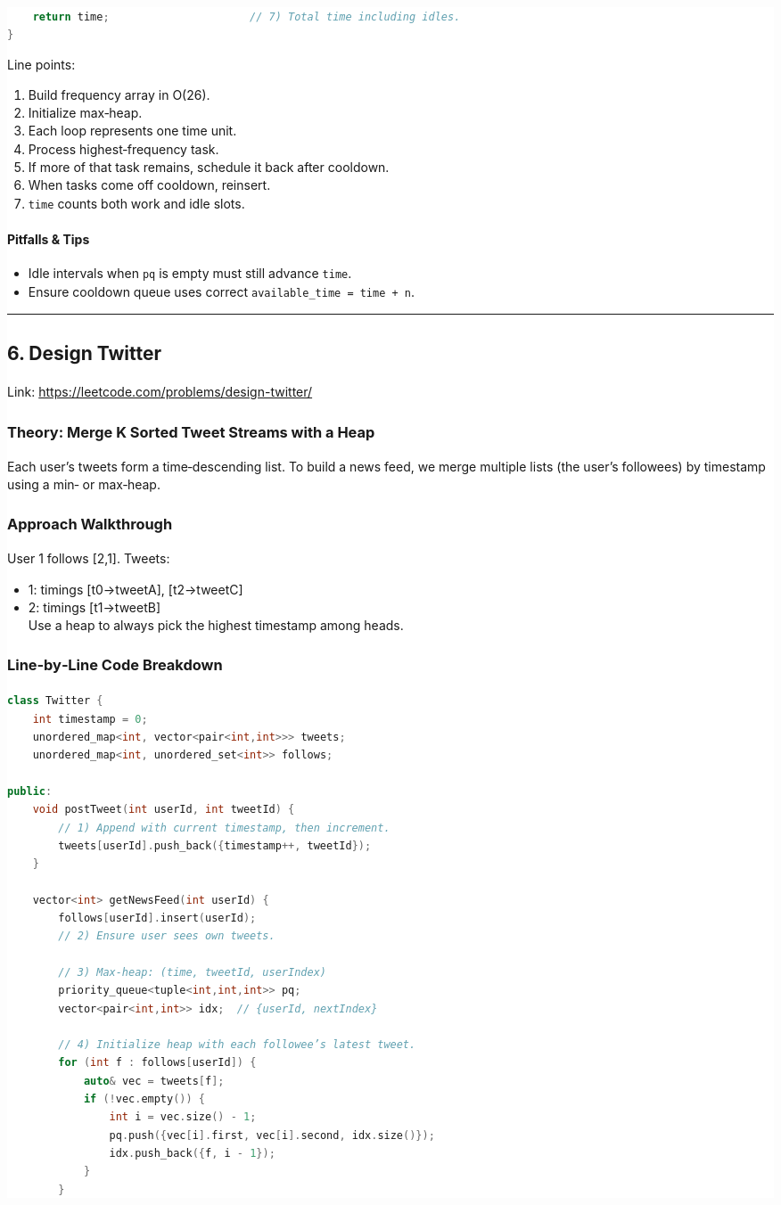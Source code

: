 ```cpp
    return time;                      // 7) Total time including idles.
}
```
Line points:
1. Build frequency array in O(26).  
2. Initialize max‑heap.  
3. Each loop represents one time unit.  
4. Process highest‑frequency task.  
5. If more of that task remains, schedule it back after cooldown.  
6. When tasks come off cooldown, reinsert.  
7. `time` counts both work and idle slots.

#### Pitfalls & Tips  
- Idle intervals when `pq` is empty must still advance `time`.  
- Ensure cooldown queue uses correct `available_time = time + n`.

---

## 6. Design Twitter  
Link: https://leetcode.com/problems/design-twitter/

### Theory: Merge K Sorted Tweet Streams with a Heap  
Each user’s tweets form a time‑descending list. To build a news feed, we merge multiple lists (the user’s followees) by timestamp using a min‑ or max‑heap.

### Approach Walkthrough  
User 1 follows [2,1]. Tweets:
- 1: timings [t0→tweetA], [t2→tweetC]  
- 2: timings [t1→tweetB]  
Use a heap to always pick the highest timestamp among heads.

### Line‑by‑Line Code Breakdown  
```cpp
class Twitter {
    int timestamp = 0;  
    unordered_map<int, vector<pair<int,int>>> tweets;
    unordered_map<int, unordered_set<int>> follows;

public:
    void postTweet(int userId, int tweetId) {
        // 1) Append with current timestamp, then increment.
        tweets[userId].push_back({timestamp++, tweetId});
    }

    vector<int> getNewsFeed(int userId) {
        follows[userId].insert(userId);  
        // 2) Ensure user sees own tweets.

        // 3) Max‑heap: (time, tweetId, userIndex)
        priority_queue<tuple<int,int,int>> pq;
        vector<pair<int,int>> idx;  // {userId, nextIndex}

        // 4) Initialize heap with each followee’s latest tweet.
        for (int f : follows[userId]) {
            auto& vec = tweets[f];
            if (!vec.empty()) {
                int i = vec.size() - 1;
                pq.push({vec[i].first, vec[i].second, idx.size()});
                idx.push_back({f, i - 1});
            }
        }

```